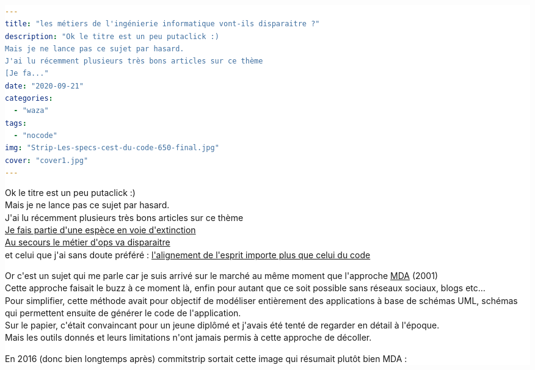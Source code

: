 ```yaml
---
title: "les métiers de l'ingénierie informatique vont-ils disparaitre ?"
description: "Ok le titre est un peu putaclick :)  
Mais je ne lance pas ce sujet par hasard.  
J'ai lu récemment plusieurs très bons articles sur ce thème  
[Je fa..."
date: "2020-09-21"
categories: 
  - "waza"
tags: 
  - "nocode"
img: "Strip-Les-specs-cest-du-code-650-final.jpg"
cover: "cover1.jpg"
---
```


Ok le titre est un peu putaclick :)  
Mais je ne lance pas ce sujet par hasard.  
J'ai lu récemment plusieurs très bons articles sur ce thème  
[Je fais partie d'une espèce en voie d'extinction](https://www.emaxilde.net/posts/2020/07/18/je-fais-partie-d-une-espece-menacee-d-extinction.html)  
[Au secours le métier d'ops va disparaitre](https://blog.zwindler.fr/2020/07/29/au-secours-le-metier-dops-va-disparaitre/)  
et celui que j'ai sans doute préféré : [l'alignement de l'esprit importe plus que celui du code](https://www.emaxilde.net/posts/2020/08/01/l-alignement-de-l-esprit-importe-plus-que-celui-du-code.html)

Or c'est un sujet qui me parle car je suis arrivé sur le marché au même moment que l'approche [MDA](https://fr.wikipedia.org/wiki/Model_driven_architecture) (2001)  
Cette approche faisait le buzz à ce moment là, enfin pour autant que ce soit possible sans réseaux sociaux, blogs etc…  
Pour simplifier, cette méthode avait pour objectif de modéliser entièrement des applications à base de schémas UML, schémas qui permettent ensuite de générer le code de l'application.  
Sur le papier, c'était convaincant pour un jeune diplômé et j'avais été tenté de regarder en détail à l'époque.  
Mais les outils donnés et leurs limitations n'ont jamais permis à cette approche de décoller.

En 2016 (donc bien longtemps après) commitstrip sortait cette image qui résumait plutôt bien MDA :
